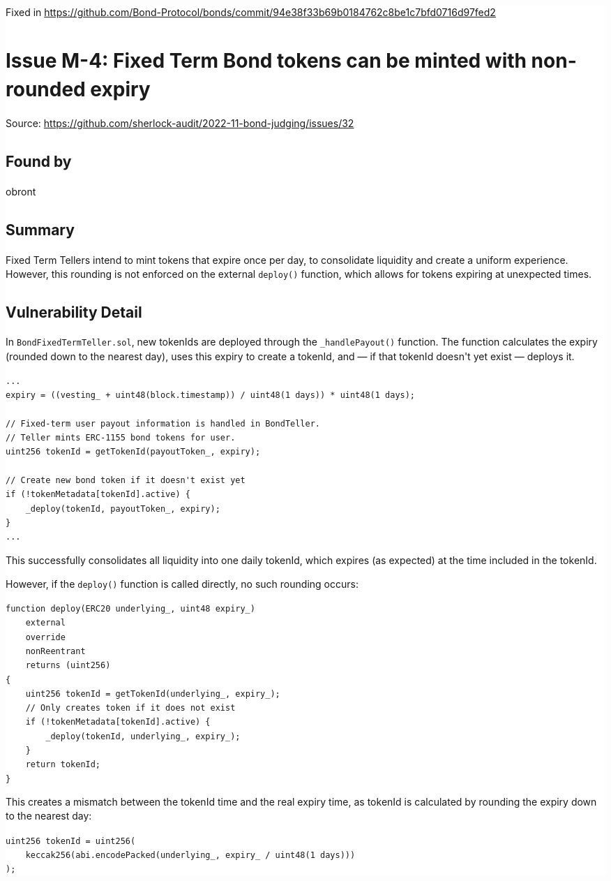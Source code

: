 Fixed in https://github.com/Bond-Protocol/bonds/commit/94e38f33b69b0184762c8be1c7bfd0716d97fed2



# Issue M-4: Fixed Term Bond tokens can be minted with non-rounded expiry 

Source: https://github.com/sherlock-audit/2022-11-bond-judging/issues/32 

## Found by 
obront

## Summary

Fixed Term Tellers intend to mint tokens that expire once per day, to consolidate liquidity and create a uniform experience. However, this rounding is not enforced on the external `deploy()` function, which allows for tokens expiring at unexpected times.

## Vulnerability Detail

In `BondFixedTermTeller.sol`, new tokenIds are deployed through the `_handlePayout()` function. The function calculates the expiry (rounded down to the nearest day), uses this expiry to create a tokenId, and — if that tokenId doesn't yet exist — deploys it.

```solidity
...
expiry = ((vesting_ + uint48(block.timestamp)) / uint48(1 days)) * uint48(1 days);

// Fixed-term user payout information is handled in BondTeller.
// Teller mints ERC-1155 bond tokens for user.
uint256 tokenId = getTokenId(payoutToken_, expiry);

// Create new bond token if it doesn't exist yet
if (!tokenMetadata[tokenId].active) {
    _deploy(tokenId, payoutToken_, expiry);
}
...
```
This successfully consolidates all liquidity into one daily tokenId, which expires (as expected) at the time included in the tokenId.

However, if the `deploy()` function is called directly, no such rounding occurs:

```solidity
function deploy(ERC20 underlying_, uint48 expiry_)
    external
    override
    nonReentrant
    returns (uint256)
{
    uint256 tokenId = getTokenId(underlying_, expiry_);
    // Only creates token if it does not exist
    if (!tokenMetadata[tokenId].active) {
        _deploy(tokenId, underlying_, expiry_);
    }
    return tokenId;
}
```
This creates a mismatch between the tokenId time and the real expiry time, as tokenId is calculated by rounding the expiry down to the nearest day:
```solidity
uint256 tokenId = uint256(
    keccak256(abi.encodePacked(underlying_, expiry_ / uint48(1 days)))
);
```
